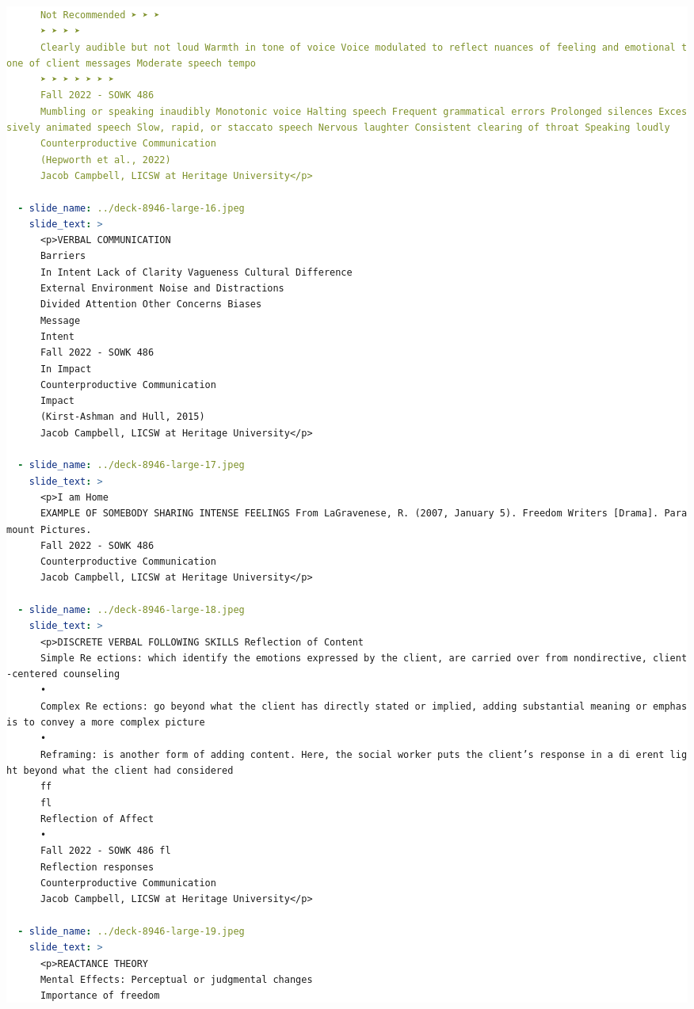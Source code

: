 ```yaml
      Not Recommended ➤ ➤ ➤
      ➤ ➤ ➤ ➤
      Clearly audible but not loud Warmth in tone of voice Voice modulated to reflect nuances of feeling and emotional tone of client messages Moderate speech tempo
      ➤ ➤ ➤ ➤ ➤ ➤ ➤
      Fall 2022 - SOWK 486
      Mumbling or speaking inaudibly Monotonic voice Halting speech Frequent grammatical errors Prolonged silences Excessively animated speech Slow, rapid, or staccato speech Nervous laughter Consistent clearing of throat Speaking loudly
      Counterproductive Communication
      (Hepworth et al., 2022)
      Jacob Campbell, LICSW at Heritage University</p>
      
  - slide_name: ../deck-8946-large-16.jpeg
    slide_text: >
      <p>VERBAL COMMUNICATION
      Barriers
      In Intent Lack of Clarity Vagueness Cultural Difference
      External Environment Noise and Distractions
      Divided Attention Other Concerns Biases
      Message
      Intent
      Fall 2022 - SOWK 486
      In Impact
      Counterproductive Communication
      Impact
      (Kirst-Ashman and Hull, 2015)
      Jacob Campbell, LICSW at Heritage University</p>
      
  - slide_name: ../deck-8946-large-17.jpeg
    slide_text: >
      <p>I am Home
      EXAMPLE OF SOMEBODY SHARING INTENSE FEELINGS From LaGravenese, R. (2007, January 5). Freedom Writers [Drama]. Paramount Pictures.
      Fall 2022 - SOWK 486
      Counterproductive Communication
      Jacob Campbell, LICSW at Heritage University</p>
      
  - slide_name: ../deck-8946-large-18.jpeg
    slide_text: >
      <p>DISCRETE VERBAL FOLLOWING SKILLS Reflection of Content
      Simple Re ections: which identify the emotions expressed by the client, are carried over from nondirective, client-centered counseling
      •
      Complex Re ections: go beyond what the client has directly stated or implied, adding substantial meaning or emphasis to convey a more complex picture
      •
      Reframing: is another form of adding content. Here, the social worker puts the client’s response in a di erent light beyond what the client had considered
      ff
      fl
      Reflection of Affect
      •
      Fall 2022 - SOWK 486 fl
      Reflection responses
      Counterproductive Communication
      Jacob Campbell, LICSW at Heritage University</p>
      
  - slide_name: ../deck-8946-large-19.jpeg
    slide_text: >
      <p>REACTANCE THEORY
      Mental Effects: Perceptual or judgmental changes
      Importance of freedom
```